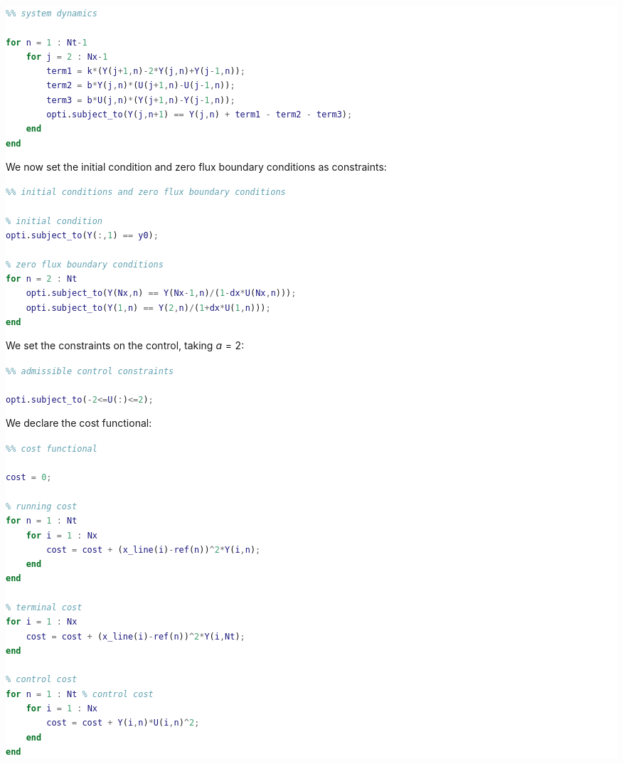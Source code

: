 ```matlab
%% system dynamics

for n = 1 : Nt-1
    for j = 2 : Nx-1
        term1 = k*(Y(j+1,n)-2*Y(j,n)+Y(j-1,n));
        term2 = b*Y(j,n)*(U(j+1,n)-U(j-1,n));
        term3 = b*U(j,n)*(Y(j+1,n)-Y(j-1,n));
        opti.subject_to(Y(j,n+1) == Y(j,n) + term1 - term2 - term3);
    end
end
```

We now set the initial condition and zero flux boundary conditions as constraints:

```matlab
%% initial conditions and zero flux boundary conditions

% initial condition
opti.subject_to(Y(:,1) == y0); 

% zero flux boundary conditions
for n = 2 : Nt
    opti.subject_to(Y(Nx,n) == Y(Nx-1,n)/(1-dx*U(Nx,n)));
    opti.subject_to(Y(1,n) == Y(2,n)/(1+dx*U(1,n)));
end
```

We set the constraints on the control, taking $a = 2$:

```matlab
%% admissible control constraints

opti.subject_to(-2<=U(:)<=2);
```

We declare the cost functional:

```matlab
%% cost functional

cost = 0;

% running cost
for n = 1 : Nt 
    for i = 1 : Nx
        cost = cost + (x_line(i)-ref(n))^2*Y(i,n);
    end
end

% terminal cost
for i = 1 : Nx 
    cost = cost + (x_line(i)-ref(n))^2*Y(i,Nt);
end

% control cost
for n = 1 : Nt % control cost
    for i = 1 : Nx
        cost = cost + Y(i,n)*U(i,n)^2;
    end
end
```

